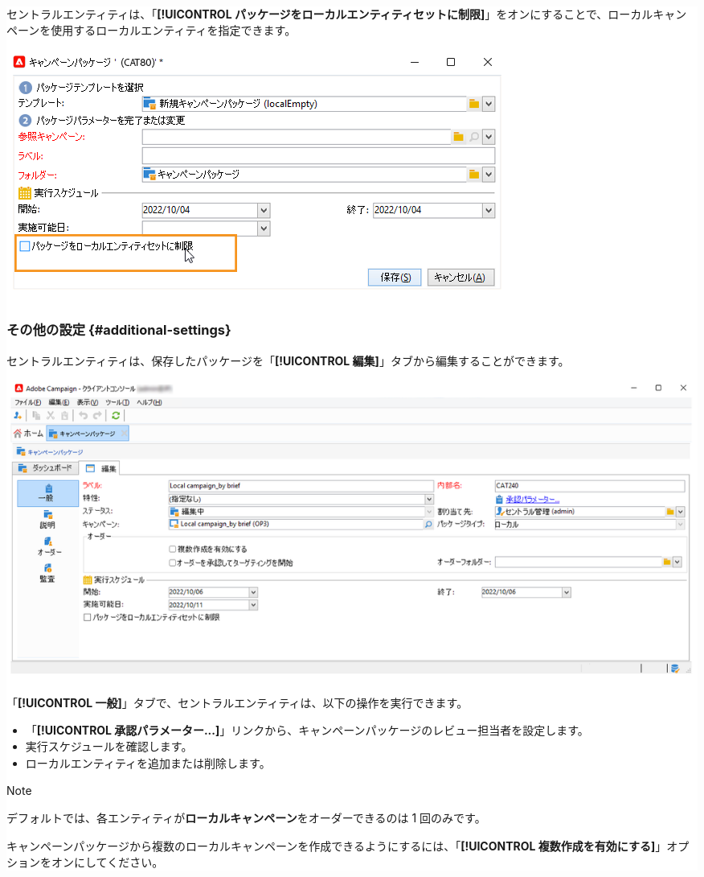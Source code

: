 セントラルエンティティは、「**[!UICONTROL パッケージをローカルエンティティセットに制限]**」をオンにすることで、ローカルキャンペーンを使用するローカルエンティティを指定できます。

![](assets/s_advuser_mkg_dist_create_mutual_entry3.png)

### その他の設定 {#additional-settings}

セントラルエンティティは、保存したパッケージを「**[!UICONTROL 編集]**」タブから編集することができます。

![](assets/mkg_dist_edit_kit.png)

「**[!UICONTROL 一般]**」タブで、セントラルエンティティは、以下の操作を実行できます。

* 「**[!UICONTROL 承認パラメーター...]**」リンクから、キャンペーンパッケージのレビュー担当者を設定します。
* 実行スケジュールを確認します。
* ローカルエンティティを追加または削除します。

>[!NOTE]
>
>デフォルトでは、各エンティティが&#x200B;**ローカルキャンペーン**&#x200B;をオーダーできるのは 1 回のみです。
>   
>キャンペーンパッケージから複数のローカルキャンペーンを作成できるようにするには、「**[!UICONTROL 複数作成を有効にする]**」オプションをオンにしてください。
